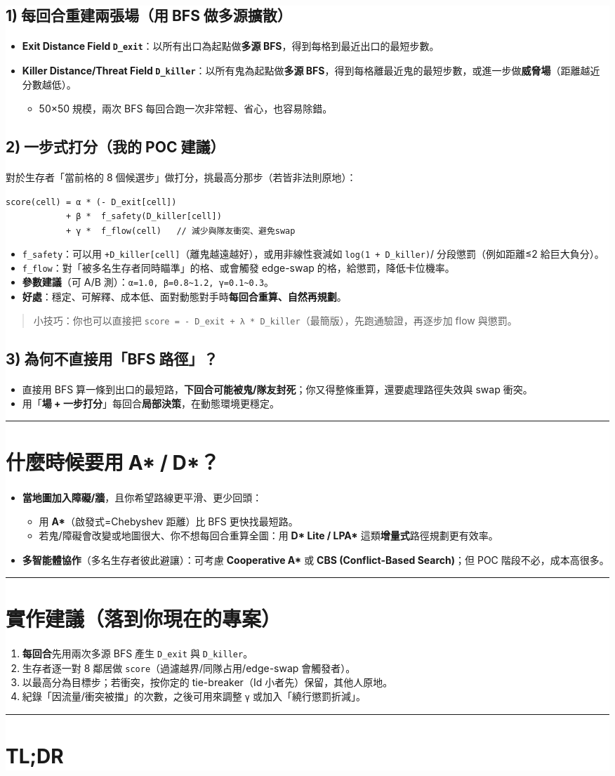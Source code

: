 ## 1) 每回合重建兩張場（用 BFS 做多源擴散）

* **Exit Distance Field `D_exit`**：以所有出口為起點做**多源 BFS**，得到每格到最近出口的最短步數。
* **Killer Distance/Threat Field `D_killer`**：以所有鬼為起點做**多源 BFS**，得到每格離最近鬼的最短步數，或進一步做**威脅場**（距離越近分數越低）。

  * 50×50 規模，兩次 BFS 每回合跑一次非常輕、省心，也容易除錯。

## 2) 一步式打分（我的 POC 建議）

對於生存者「當前格的 8 個候選步」做打分，挑最高分那步（若皆非法則原地）：

```
score(cell) = α * (- D_exit[cell])
            + β *  f_safety(D_killer[cell])
            + γ *  f_flow(cell)   // 減少與隊友衝突、避免swap
```

* `f_safety`：可以用 `+D_killer[cell]`（離鬼越遠越好），或用非線性衰減如 `log(1 + D_killer)`/ 分段懲罰（例如距離≤2 給巨大負分）。
* `f_flow`：對「被多名生存者同時瞄準」的格、或會觸發 edge-swap 的格，給懲罰，降低卡位機率。
* **參數建議**（可 A/B 測）：`α=1.0, β=0.8~1.2, γ=0.1~0.3`。
* **好處**：穩定、可解釋、成本低、面對動態對手時**每回合重算、自然再規劃**。

> 小技巧：你也可以直接把 `score = - D_exit + λ * D_killer`（最簡版），先跑通驗證，再逐步加 flow 與懲罰。

## 3) 為何不直接用「BFS 路徑」？

* 直接用 BFS 算一條到出口的最短路，**下回合可能被鬼/隊友封死**；你又得整條重算，還要處理路徑失效與 swap 衝突。
* 用「**場 + 一步打分**」每回合**局部決策**，在動態環境更穩定。

---

# 什麼時候要用 A\* / D\*？

* **當地圖加入障礙/牆**，且你希望路線更平滑、更少回頭：

  * 用 **A\***（啟發式=Chebyshev 距離）比 BFS 更快找最短路。
  * 若鬼/障礙會改變或地圖很大、你不想每回合重算全圖：用 **D\* Lite / LPA\*** 這類**增量式**路徑規劃更有效率。
* **多智能體協作**（多名生存者彼此避讓）：可考慮 **Cooperative A\*** 或 **CBS (Conflict-Based Search)**；但 POC 階段不必，成本高很多。

---

# 實作建議（落到你現在的專案）

1. **每回合**先用兩次多源 BFS 產生 `D_exit` 與 `D_killer`。
2. 生存者逐一對 8 鄰居做 `score`（過濾越界/同隊占用/edge-swap 會觸發者）。
3. 以最高分為目標步；若衝突，按你定的 tie-breaker（Id 小者先）保留，其他人原地。
4. 紀錄「因流量/衝突被擋」的次數，之後可用來調整 `γ` 或加入「繞行懲罰折減」。

---

# TL;DR
